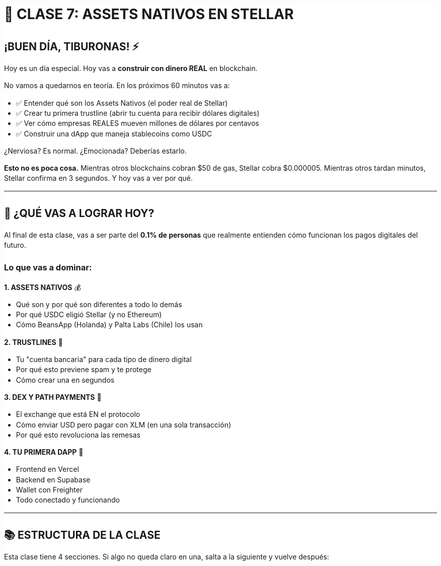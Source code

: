 # 🦈 CLASE 7: ASSETS NATIVOS EN STELLAR

## ¡BUEN DÍA, TIBURONAS! ⚡

Hoy es un día especial. Hoy vas a **construir con dinero REAL** en blockchain.

No vamos a quedarnos en teoría. En los próximos 60 minutos vas a:
- ✅ Entender qué son los Assets Nativos (el poder real de Stellar)
- ✅ Crear tu primera trustline (abrir tu cuenta para recibir dólares digitales)
- ✅ Ver cómo empresas REALES mueven millones de dólares por centavos
- ✅ Construir una dApp que maneja stablecoins como USDC

¿Nerviosa? Es normal. ¿Emocionada? Deberías estarlo. 

**Esto no es poca cosa.** Mientras otros blockchains cobran $50 de gas, Stellar cobra $0.000005. Mientras otros tardan minutos, Stellar confirma en 3 segundos. Y hoy vas a ver por qué.

---

## 🎯 ¿QUÉ VAS A LOGRAR HOY?

Al final de esta clase, vas a ser parte del **0.1% de personas** que realmente entienden cómo funcionan los pagos digitales del futuro.

### Lo que vas a dominar:

**1. ASSETS NATIVOS** 💰
- Qué son y por qué son diferentes a todo lo demás
- Por qué USDC eligió Stellar (y no Ethereum)
- Cómo BeansApp (Holanda) y Palta Labs (Chile) los usan

**2. TRUSTLINES** 🔑
- Tu "cuenta bancaria" para cada tipo de dinero digital
- Por qué esto previene spam y te protege
- Cómo crear una en segundos

**3. DEX Y PATH PAYMENTS** 💱
- El exchange que está EN el protocolo
- Cómo enviar USD pero pagar con XLM (en una sola transacción)
- Por qué esto revoluciona las remesas

**4. TU PRIMERA DAPP** 🚀
- Frontend en Vercel
- Backend en Supabase
- Wallet con Freighter
- Todo conectado y funcionando

---

## 📚 ESTRUCTURA DE LA CLASE

Esta clase tiene 4 secciones. Si algo no queda claro en una, salta a la siguiente y vuelve después:
